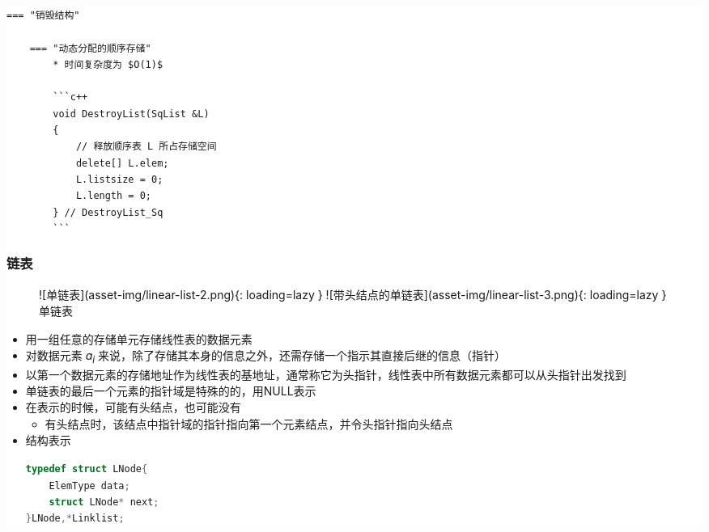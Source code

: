     === "销毁结构"

        === "动态分配的顺序存储"
            * 时间复杂度为 $O(1)$

            ```c++
            void DestroyList(SqList &L)
            {
                // 释放顺序表 L 所占存储空间
                delete[] L.elem;
                L.listsize = 0;
                L.length = 0;
            } // DestroyList_Sq
            ```

### 链表
<figure markdown>
![单链表](asset-img/linear-list-2.png){: loading=lazy }
![带头结点的单链表](asset-img/linear-list-3.png){: loading=lazy }
<figcaption>单链表</figcaption>
</figure>

* 用一组任意的存储单元存储线性表的数据元素
* 对数据元素 $a_i$ 来说，除了存储其本身的信息之外，还需存储一个指示其直接后继的信息（指针）
* 以第一个数据元素的存储地址作为线性表的基地址，通常称它为头指针，线性表中所有数据元素都可以从头指针出发找到
* 单链表的最后一个元素的指针域是特殊的的，用NULL表示
* 在表示的时候，可能有头结点，也可能没有
    * 有头结点时，该结点中指针域的指针指向第一个元素结点，并令头指针指向头结点
* 结构表示
    ```c
    typedef struct LNode{
        ElemType data;
        struct LNode* next;
    }LNode,*Linklist;
    ```
